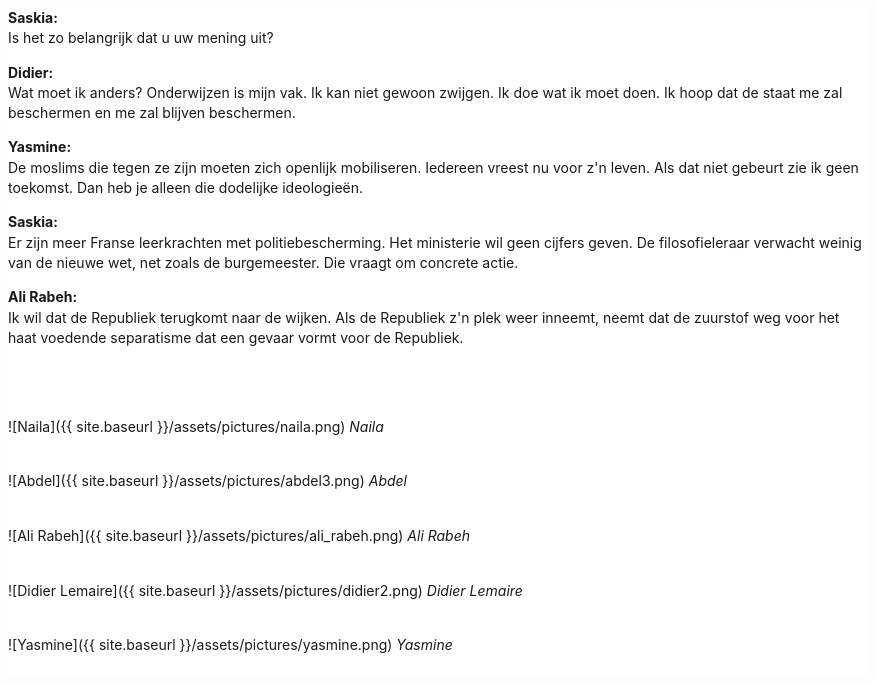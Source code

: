 <b>Saskia:</b><br>
Is het zo belangrijk dat u uw mening uit?

<b>Didier:</b><br>
Wat moet ik anders? Onderwijzen is mijn vak. Ik kan niet gewoon zwijgen. Ik doe wat ik moet doen. Ik hoop dat de staat me zal beschermen en me zal blijven beschermen.

<b>Yasmine:</b><br>
De moslims die tegen ze zijn moeten zich openlijk mobiliseren. Iedereen vreest nu voor z'n leven. Als dat niet gebeurt zie ik geen toekomst. Dan heb je alleen die dodelijke ideologie&euml;n.

<b>Saskia:</b><br>
Er zijn meer Franse leerkrachten met politiebescherming. Het ministerie wil geen cijfers geven. De filosofieleraar verwacht weinig van de nieuwe wet, net zoals de burgemeester. Die vraagt om concrete actie.

<b>Ali Rabeh:</b><br>
Ik wil dat de Republiek terugkomt naar de wijken. Als de Republiek z'n plek weer inneemt, neemt dat de zuurstof weg voor het haat voedende separatisme dat een gevaar vormt voor de Republiek.

<br><br>

![Naila]({{ site.baseurl }}/assets/pictures/naila.png)
<i>Naila</i>
<br><br>

![Abdel]({{ site.baseurl }}/assets/pictures/abdel3.png)
<i>Abdel</i>
<br><br>

![Ali Rabeh]({{ site.baseurl }}/assets/pictures/ali_rabeh.png)
<i>Ali Rabeh</i>
<br><br>

![Didier Lemaire]({{ site.baseurl }}/assets/pictures/didier2.png)
<i>Didier Lemaire</i>
<br><br>

![Yasmine]({{ site.baseurl }}/assets/pictures/yasmine.png)
<i>Yasmine</i>
<br><br>







